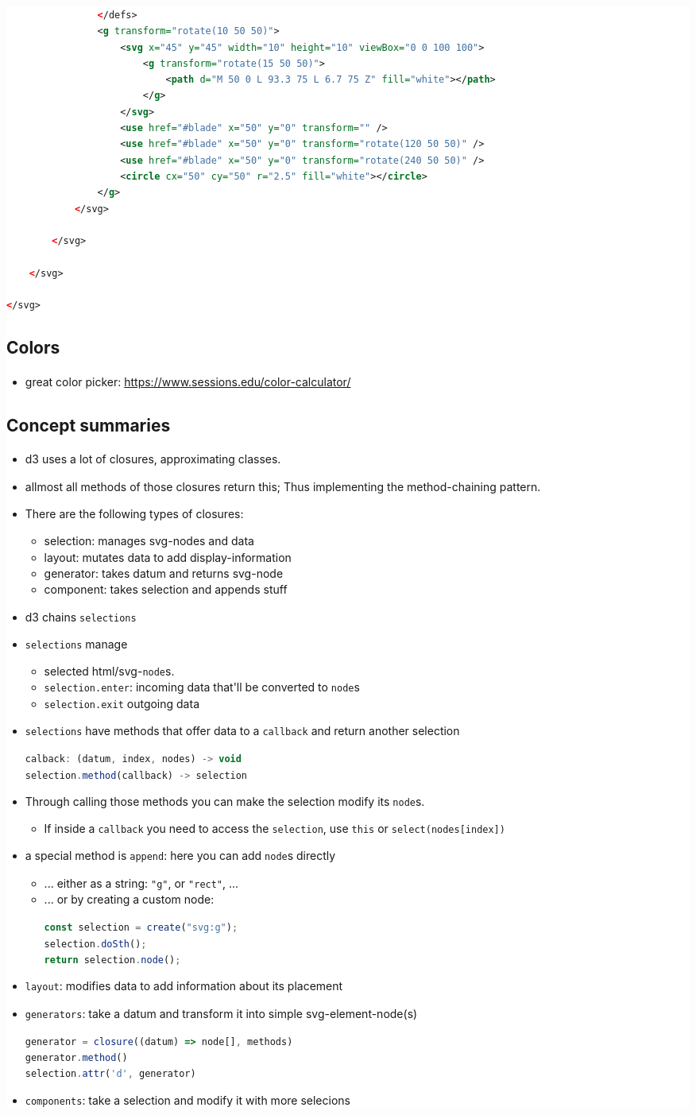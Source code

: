 ```svg
                </defs>
                <g transform="rotate(10 50 50)">
                    <svg x="45" y="45" width="10" height="10" viewBox="0 0 100 100">
                        <g transform="rotate(15 50 50)">
                            <path d="M 50 0 L 93.3 75 L 6.7 75 Z" fill="white"></path>
                        </g>
                    </svg>
                    <use href="#blade" x="50" y="0" transform="" />
                    <use href="#blade" x="50" y="0" transform="rotate(120 50 50)" />
                    <use href="#blade" x="50" y="0" transform="rotate(240 50 50)" />
                    <circle cx="50" cy="50" r="2.5" fill="white"></circle>
                </g>
            </svg>

        </svg>

    </svg>

</svg>
```

## Colors

- great color picker: https://www.sessions.edu/color-calculator/

## Concept summaries

- d3 uses a lot of closures, approximating classes.
- allmost all methods of those closures return this; Thus implementing the method-chaining pattern.
- There are the following types of closures:

  - selection: manages svg-nodes and data
  - layout: mutates data to add display-information
  - generator: takes datum and returns svg-node
  - component: takes selection and appends stuff

- d3 chains `selections`
- `selections` manage
  - selected html/svg-`node`s.
  - `selection.enter`: incoming data that'll be converted to `node`s
  - `selection.exit` outgoing data
- `selections` have methods that offer data to a `callback` and return another selection
  ```js
  calback: (datum, index, nodes) -> void
  selection.method(callback) -> selection
  ```
- Through calling those methods you can make the selection modify its `node`s.
  - If inside a `callback` you need to access the `selection`, use `this` or `select(nodes[index])`
- a special method is `append`: here you can add `node`s directly
  - ... either as a string: `"g"`, or `"rect"`, ...
  - ... or by creating a custom node:
    ```js
    const selection = create("svg:g");
    selection.doSth();
    return selection.node();
    ```
- `layout`: modifies data to add information about its placement
- `generators`: take a datum and transform it into simple svg-element-node(s)
  ```js
  generator = closure((datum) => node[], methods)
  generator.method()
  selection.attr('d', generator)
  ```
- `components`: take a selection and modify it with more selecions